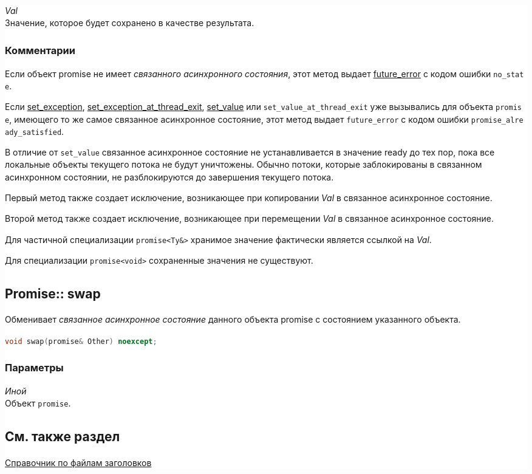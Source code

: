 *Val*\
Значение, которое будет сохранено в качестве результата.

### <a name="remarks"></a>Комментарии

Если объект promise не имеет *связанного асинхронного состояния*, этот метод выдает [future_error](../standard-library/future-error-class.md) с кодом ошибки `no_state`.

Если [set_exception](#set_exception), [set_exception_at_thread_exit](#set_exception_at_thread_exit), [set_value](#set_value) или `set_value_at_thread_exit` уже вызывались для объекта `promise`, имеющего то же самое связанное асинхронное состояние, этот метод выдает `future_error` с кодом ошибки `promise_already_satisfied`.

В отличие от `set_value` связанное асинхронное состояние не устанавливается в значение ready до тех пор, пока все локальные объекты текущего потока не будут уничтожены. Обычно потоки, которые заблокированы в связанном асинхронном состоянии, не разблокируются до завершения текущего потока.

Первый метод также создает исключение, возникающее при копировании *Val* в связанное асинхронное состояние.

Второй метод также создает исключение, возникающее при перемещении *Val* в связанное асинхронное состояние.

Для частичной специализации `promise<Ty&>` хранимое значение фактически является ссылкой на *Val*.

Для специализации `promise<void>` сохраненные значения не существуют.

## <a name="promiseswap"></a><a name="swap"></a> Promise:: swap

Обменивает *связанное асинхронное состояние* данного объекта promise с состоянием указанного объекта.

```cpp
void swap(promise& Other) noexcept;
```

### <a name="parameters"></a>Параметры

*Иной*\
Объект `promise`.

## <a name="see-also"></a>См. также раздел

[Справочник по файлам заголовков](../standard-library/cpp-standard-library-header-files.md)
